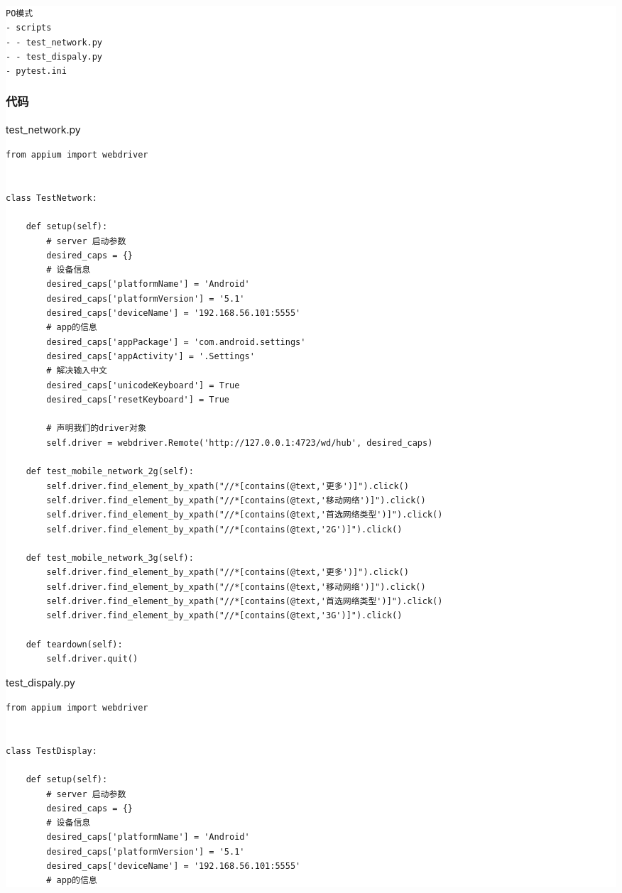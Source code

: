 ```
PO模式
- scripts
- - test_network.py
- - test_dispaly.py
- pytest.ini
```
### 代码

test_network.py

```
from appium import webdriver


class TestNetwork:

    def setup(self):
        # server 启动参数
        desired_caps = {}
        # 设备信息
        desired_caps['platformName'] = 'Android'
        desired_caps['platformVersion'] = '5.1'
        desired_caps['deviceName'] = '192.168.56.101:5555'
        # app的信息
        desired_caps['appPackage'] = 'com.android.settings'
        desired_caps['appActivity'] = '.Settings'
        # 解决输入中文
        desired_caps['unicodeKeyboard'] = True
        desired_caps['resetKeyboard'] = True

        # 声明我们的driver对象
        self.driver = webdriver.Remote('http://127.0.0.1:4723/wd/hub', desired_caps)

    def test_mobile_network_2g(self):
        self.driver.find_element_by_xpath("//*[contains(@text,'更多')]").click()
        self.driver.find_element_by_xpath("//*[contains(@text,'移动网络')]").click()
        self.driver.find_element_by_xpath("//*[contains(@text,'首选网络类型')]").click()
        self.driver.find_element_by_xpath("//*[contains(@text,'2G')]").click()

    def test_mobile_network_3g(self):
        self.driver.find_element_by_xpath("//*[contains(@text,'更多')]").click()
        self.driver.find_element_by_xpath("//*[contains(@text,'移动网络')]").click()
        self.driver.find_element_by_xpath("//*[contains(@text,'首选网络类型')]").click()
        self.driver.find_element_by_xpath("//*[contains(@text,'3G')]").click()

    def teardown(self):
        self.driver.quit()
```

test_dispaly.py

```
from appium import webdriver


class TestDisplay:

    def setup(self):
        # server 启动参数
        desired_caps = {}
        # 设备信息
        desired_caps['platformName'] = 'Android'
        desired_caps['platformVersion'] = '5.1'
        desired_caps['deviceName'] = '192.168.56.101:5555'
        # app的信息
```
